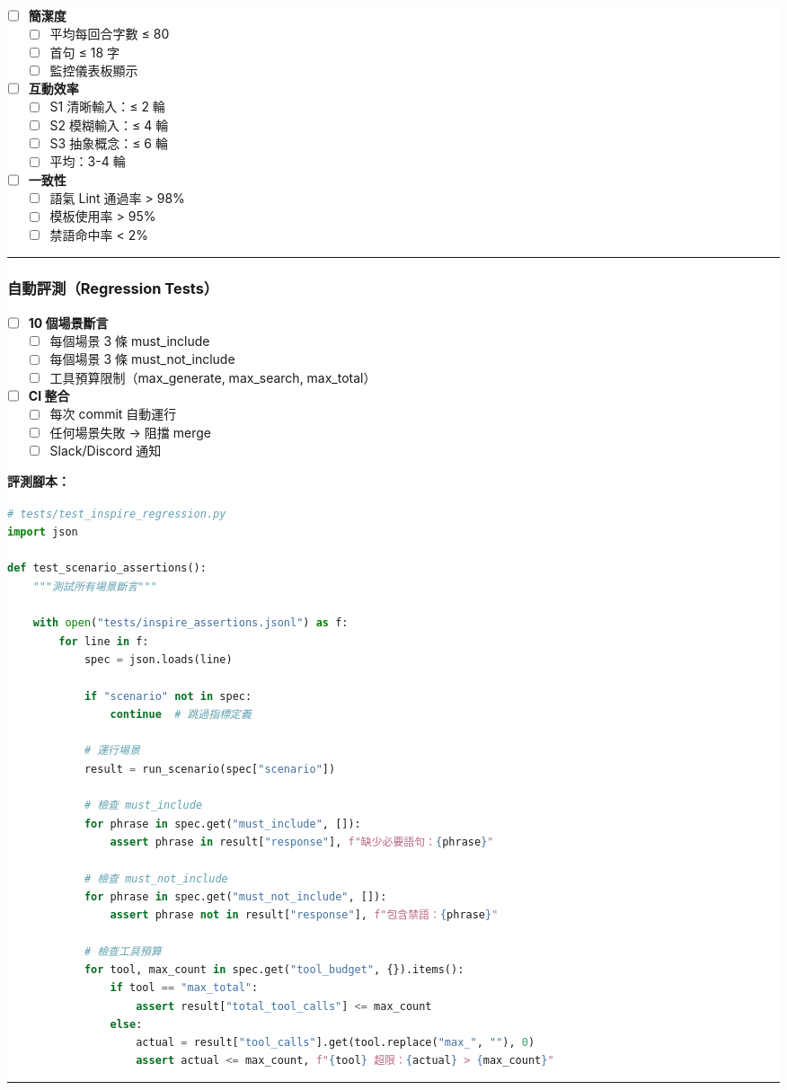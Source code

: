 - [ ] **簡潔度**
  - [ ] 平均每回合字數 ≤ 80
  - [ ] 首句 ≤ 18 字
  - [ ] 監控儀表板顯示

- [ ] **互動效率**
  - [ ] S1 清晰輸入：≤ 2 輪
  - [ ] S2 模糊輸入：≤ 4 輪
  - [ ] S3 抽象概念：≤ 6 輪
  - [ ] 平均：3-4 輪

- [ ] **一致性**
  - [ ] 語氣 Lint 通過率 > 98%
  - [ ] 模板使用率 > 95%
  - [ ] 禁語命中率 < 2%

---

### 自動評測（Regression Tests）

- [ ] **10 個場景斷言**
  - [ ] 每個場景 3 條 must_include
  - [ ] 每個場景 3 條 must_not_include
  - [ ] 工具預算限制（max_generate, max_search, max_total）
  
- [ ] **CI 整合**
  - [ ] 每次 commit 自動運行
  - [ ] 任何場景失敗 → 阻擋 merge
  - [ ] Slack/Discord 通知

**評測腳本：**
```python
# tests/test_inspire_regression.py
import json

def test_scenario_assertions():
    """測試所有場景斷言"""
    
    with open("tests/inspire_assertions.jsonl") as f:
        for line in f:
            spec = json.loads(line)
            
            if "scenario" not in spec:
                continue  # 跳過指標定義
            
            # 運行場景
            result = run_scenario(spec["scenario"])
            
            # 檢查 must_include
            for phrase in spec.get("must_include", []):
                assert phrase in result["response"], f"缺少必要語句：{phrase}"
            
            # 檢查 must_not_include
            for phrase in spec.get("must_not_include", []):
                assert phrase not in result["response"], f"包含禁語：{phrase}"
            
            # 檢查工具預算
            for tool, max_count in spec.get("tool_budget", {}).items():
                if tool == "max_total":
                    assert result["total_tool_calls"] <= max_count
                else:
                    actual = result["tool_calls"].get(tool.replace("max_", ""), 0)
                    assert actual <= max_count, f"{tool} 超限：{actual} > {max_count}"
```

---